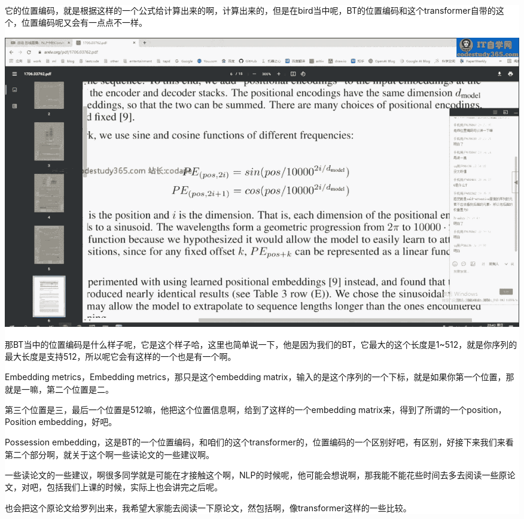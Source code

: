 它的位置编码，就是根据这样的一个公式给计算出来的啊，计算出来的，但是在bird当中呢，BT的位置编码和这个transformer自带的这个，位置编码呢又会有一点点不一样。



![](img/30cc1fd08333411df1f429aca431b8df_20.png)

那BT当中的位置编码是什么样子呢，它是这个样子哈，这里也简单说一下，他是因为我们的BT，它最大的这个长度是1~512，就是你序列的最大长度是支持512，所以呢它会有这样的一个也是有一个啊。

Embedding metrics，Embedding metrics，那只是这个embedding matrix，输入的是这个序列的一个下标，就是如果你第一个位置，那就是一嘛，第二个位置是二。

第三个位置是三，最后一个位置是512嘛，他把这个位置信息啊，给到了这样的一个embedding matrix来，得到了所谓的一个position，Position embedding，好吧。

Possession embedding，这是BT的一个位置编码，和咱们的这个transformer的，位置编码的一个区别好吧，有区别，好接下来我们来看第二个部分啊，就关于这个啊一些读论文的一些建议啊。

一些读论文的一些建议，啊很多同学就是可能在才接触这个啊，NLP的时候呢，他可能会想说啊，那我能不能花些时间去多去阅读一些原论文，对吧，包括我们上课的时候，实际上也会讲完之后呢。

也会把这个原论文给罗列出来，我希望大家能去阅读一下原论文，然包括啊，像transformer这样的一些比较。


